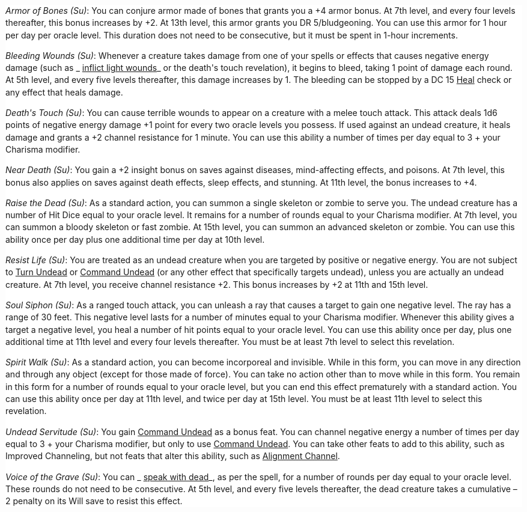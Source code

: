 _Armor of Bones (Su)_: You can conjure armor made of bones that grants you a +4 armor bonus. At 7th level, and every four levels thereafter, this bonus increases by +2. At 13th level, this armor grants you DR 5/bludgeoning. You can use this armor for 1 hour per day per oracle level. This duration does not need to be consecutive, but it must be spent in 1-hour increments.

_Bleeding Wounds (Su)_: Whenever a creature takes damage from one of your spells or effects that causes negative energy damage (such as _ [inflict light wounds](../../spells/inflictLightWounds.html#_inflict-light-wounds)_ or the death's touch revelation), it begins to bleed, taking 1 point of damage each round. At 5th level, and every five levels thereafter, this damage increases by 1. The bleeding can be stopped by a DC 15 [Heal](../../skills/heal.html#_heal) check or any effect that heals damage.

_Death's Touch (Su)_: You can cause terrible wounds to appear on a creature with a melee touch attack. This attack deals 1d6 points of negative energy damage +1 point for every two oracle levels you possess. If used against an undead creature, it heals damage and grants a +2 channel resistance for 1 minute. You can use this ability a number of times per day equal to 3 + your Charisma modifier.

_Near Death (Su)_: You gain a +2 insight bonus on saves against diseases, mind-affecting effects, and poisons. At 7th level, this bonus also applies on saves against death effects, sleep effects, and stunning. At 11th level, the bonus increases to +4.

_Raise the Dead (Su)_: As a standard action, you can summon a single skeleton or zombie to serve you. The undead creature has a number of Hit Dice equal to your oracle level. It remains for a number of rounds equal to your Charisma modifier. At 7th level, you can summon a bloody skeleton or fast zombie. At 15th level, you can summon an advanced skeleton or zombie. You can use this ability once per day plus one additional time per day at 10th level.

_Resist Life (Su)_: You are treated as an undead creature when you are targeted by positive or negative energy. You are not subject to [Turn Undead](../../feats.html#_turn-undead) or [Command Undead](../../feats.html#_command-undead) (or any other effect that specifically targets undead), unless you are actually an undead creature. At 7th level, you receive channel resistance +2. This bonus increases by +2 at 11th and 15th level.

_Soul Siphon (Su)_: As a ranged touch attack, you can unleash a ray that causes a target to gain one negative level. The ray has a range of 30 feet. This negative level lasts for a number of minutes equal to your Charisma modifier. Whenever this ability gives a target a negative level, you heal a number of hit points equal to your oracle level. You can use this ability once per day, plus one additional time at 11th level and every four levels thereafter. You must be at least 7th level to select this revelation.

_Spirit Walk (Su)_: As a standard action, you can become incorporeal and invisible. While in this form, you can move in any direction and through any object (except for those made of force). You can take no action other than to move while in this form. You remain in this form for a number of rounds equal to your oracle level, but you can end this effect prematurely with a standard action. You can use this ability once per day at 11th level, and twice per day at 15th level. You must be at least 11th level to select this revelation.

_Undead Servitude (Su)_: You gain [Command Undead](../../feats.html#_command-undead) as a bonus feat. You can channel negative energy a number of times per day equal to 3 + your Charisma modifier, but only to use [Command Undead](../../feats.html#_command-undead). You can take other feats to add to this ability, such as Improved Channeling, but not feats that alter this ability, such as [Alignment Channel](../../feats.html#_alignment-channel).

_Voice of the Grave (Su)_: You can _ [speak with dead](../../spells/speakWithDead.html#_speak-with-dead)_, as per the spell, for a number of rounds per day equal to your oracle level. These rounds do not need to be consecutive. At 5th level, and every five levels thereafter, the dead creature takes a cumulative –2 penalty on its Will save to resist this effect.
